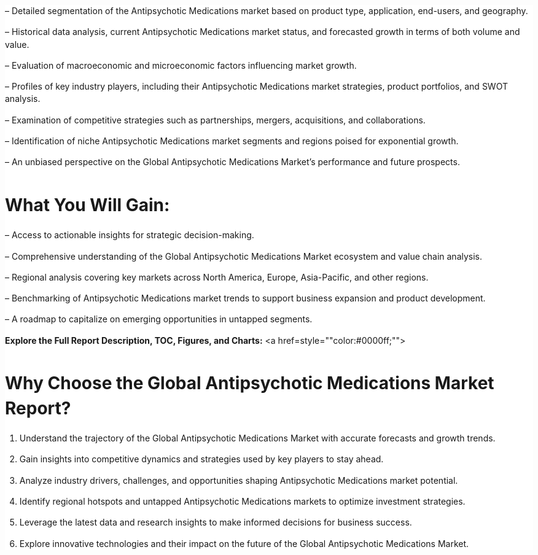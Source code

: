 – Detailed segmentation of the Antipsychotic Medications market based on product type, application, end-users, and geography.

– Historical data analysis, current Antipsychotic Medications market status, and forecasted growth in terms of both volume and value.

– Evaluation of macroeconomic and microeconomic factors influencing market growth.

– Profiles of key industry players, including their Antipsychotic Medications market strategies, product portfolios, and SWOT analysis.

– Examination of competitive strategies such as partnerships, mergers, acquisitions, and collaborations.

– Identification of niche Antipsychotic Medications market segments and regions poised for exponential growth.

– An unbiased perspective on the Global Antipsychotic Medications Market’s performance and future prospects.

# <strong>What You Will Gain:</strong>

– Access to actionable insights for strategic decision-making.

– Comprehensive understanding of the Global Antipsychotic Medications Market ecosystem and value chain analysis.

– Regional analysis covering key markets across North America, Europe, Asia-Pacific, and other regions.

– Benchmarking of Antipsychotic Medications market trends to support business expansion and product development.

– A roadmap to capitalize on emerging opportunities in untapped segments.

<strong>Explore the Full Report Description, TOC, Figures, and Charts:</strong>
<a href=style=""color:#0000ff;""></a>

# <strong>Why Choose the Global Antipsychotic Medications Market Report?</strong>

1. Understand the trajectory of the Global Antipsychotic Medications Market with accurate forecasts and growth trends.

2. Gain insights into competitive dynamics and strategies used by key players to stay ahead.

3. Analyze industry drivers, challenges, and opportunities shaping Antipsychotic Medications market potential.

4. Identify regional hotspots and untapped Antipsychotic Medications markets to optimize investment strategies.

5. Leverage the latest data and research insights to make informed decisions for business success.

6. Explore innovative technologies and their impact on the future of the Global Antipsychotic Medications Market.

